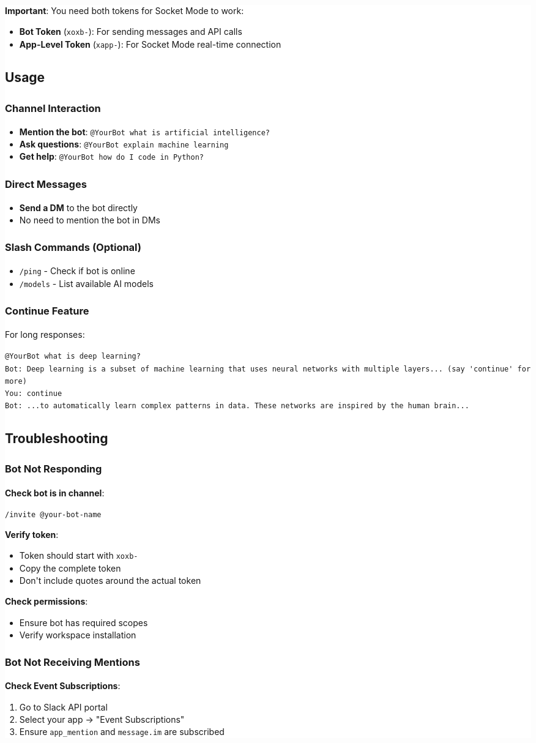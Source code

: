 **Important**: You need both tokens for Socket Mode to work:
- **Bot Token** (`xoxb-`): For sending messages and API calls
- **App-Level Token** (`xapp-`): For Socket Mode real-time connection

## Usage

### Channel Interaction
- **Mention the bot**: `@YourBot what is artificial intelligence?`
- **Ask questions**: `@YourBot explain machine learning`
- **Get help**: `@YourBot how do I code in Python?`

### Direct Messages
- **Send a DM** to the bot directly
- No need to mention the bot in DMs

### Slash Commands (Optional)
- `/ping` - Check if bot is online
- `/models` - List available AI models

### Continue Feature
For long responses:
```
@YourBot what is deep learning?
Bot: Deep learning is a subset of machine learning that uses neural networks with multiple layers... (say 'continue' for more)
You: continue
Bot: ...to automatically learn complex patterns in data. These networks are inspired by the human brain...
```

## Troubleshooting

### Bot Not Responding

**Check bot is in channel**:
```
/invite @your-bot-name
```

**Verify token**:
- Token should start with `xoxb-`
- Copy the complete token
- Don't include quotes around the actual token

**Check permissions**:
- Ensure bot has required scopes
- Verify workspace installation

### Bot Not Receiving Mentions

**Check Event Subscriptions**:
1. Go to Slack API portal
2. Select your app → "Event Subscriptions"
3. Ensure `app_mention` and `message.im` are subscribed

